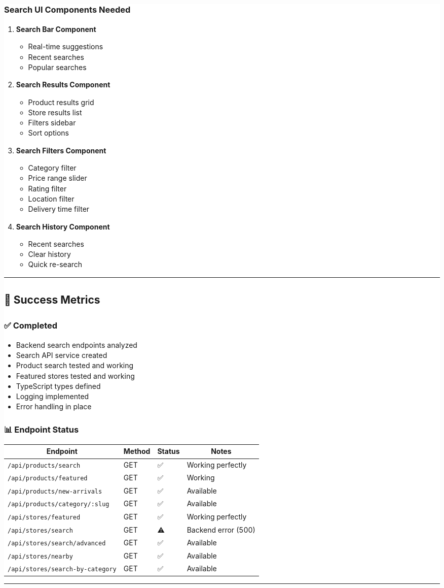 ### Search UI Components Needed
1. **Search Bar Component**
   - Real-time suggestions
   - Recent searches
   - Popular searches

2. **Search Results Component**
   - Product results grid
   - Store results list
   - Filters sidebar
   - Sort options

3. **Search Filters Component**
   - Category filter
   - Price range slider
   - Rating filter
   - Location filter
   - Delivery time filter

4. **Search History Component**
   - Recent searches
   - Clear history
   - Quick re-search

---

## 🎉 Success Metrics

### ✅ Completed
- Backend search endpoints analyzed
- Search API service created
- Product search tested and working
- Featured stores tested and working
- TypeScript types defined
- Logging implemented
- Error handling in place

### 📊 Endpoint Status

| Endpoint | Method | Status | Notes |
|----------|--------|--------|-------|
| `/api/products/search` | GET | ✅ | Working perfectly |
| `/api/products/featured` | GET | ✅ | Working |
| `/api/products/new-arrivals` | GET | ✅ | Available |
| `/api/products/category/:slug` | GET | ✅ | Available |
| `/api/stores/featured` | GET | ✅ | Working perfectly |
| `/api/stores/search` | GET | ⚠️ | Backend error (500) |
| `/api/stores/search/advanced` | GET | ✅ | Available |
| `/api/stores/nearby` | GET | ✅ | Available |
| `/api/stores/search-by-category` | GET | ✅ | Available |

---